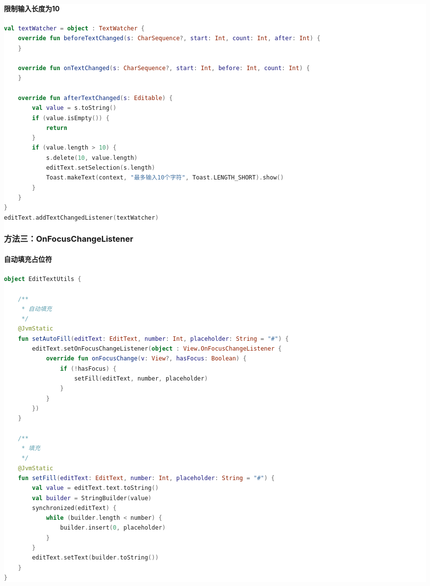 #### 限制输入长度为10

```kotlin
val textWatcher = object : TextWatcher {
    override fun beforeTextChanged(s: CharSequence?, start: Int, count: Int, after: Int) {
    }

    override fun onTextChanged(s: CharSequence?, start: Int, before: Int, count: Int) {
    }

    override fun afterTextChanged(s: Editable) {
        val value = s.toString()
        if (value.isEmpty()) {
            return
        }
        if (value.length > 10) {
            s.delete(10, value.length)
            editText.setSelection(s.length)
            Toast.makeText(context, "最多输入10个字符", Toast.LENGTH_SHORT).show()
        }
    }
}
editText.addTextChangedListener(textWatcher)
```

### 方法三：OnFocusChangeListener

#### 自动填充占位符

````kotlin
object EditTextUtils {

    /**
     * 自动填充
     */
    @JvmStatic
    fun setAutoFill(editText: EditText, number: Int, placeholder: String = "#") {
        editText.setOnFocusChangeListener(object : View.OnFocusChangeListener {
            override fun onFocusChange(v: View?, hasFocus: Boolean) {
                if (!hasFocus) {
                    setFill(editText, number, placeholder)
                }
            }
        })
    }

    /**
     * 填充
     */
    @JvmStatic
    fun setFill(editText: EditText, number: Int, placeholder: String = "#") {
        val value = editText.text.toString()
        val builder = StringBuilder(value)
        synchronized(editText) {
            while (builder.length < number) {
                builder.insert(0, placeholder)
            }
        }
        editText.setText(builder.toString())
    }
}
````
